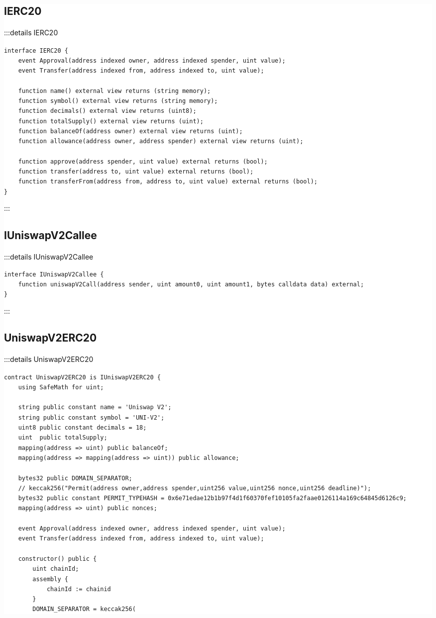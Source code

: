 ## IERC20

:::details IERC20
```solidity
interface IERC20 {
    event Approval(address indexed owner, address indexed spender, uint value);
    event Transfer(address indexed from, address indexed to, uint value);

    function name() external view returns (string memory);
    function symbol() external view returns (string memory);
    function decimals() external view returns (uint8);
    function totalSupply() external view returns (uint);
    function balanceOf(address owner) external view returns (uint);
    function allowance(address owner, address spender) external view returns (uint);

    function approve(address spender, uint value) external returns (bool);
    function transfer(address to, uint value) external returns (bool);
    function transferFrom(address from, address to, uint value) external returns (bool);
}
```
:::

## IUniswapV2Callee

:::details IUniswapV2Callee
```solidity
interface IUniswapV2Callee {
    function uniswapV2Call(address sender, uint amount0, uint amount1, bytes calldata data) external;
}
```
:::

## UniswapV2ERC20

:::details UniswapV2ERC20
```solidity
contract UniswapV2ERC20 is IUniswapV2ERC20 {
    using SafeMath for uint;

    string public constant name = 'Uniswap V2';
    string public constant symbol = 'UNI-V2';
    uint8 public constant decimals = 18;
    uint  public totalSupply;
    mapping(address => uint) public balanceOf;
    mapping(address => mapping(address => uint)) public allowance;

    bytes32 public DOMAIN_SEPARATOR;
    // keccak256("Permit(address owner,address spender,uint256 value,uint256 nonce,uint256 deadline)");
    bytes32 public constant PERMIT_TYPEHASH = 0x6e71edae12b1b97f4d1f60370fef10105fa2faae0126114a169c64845d6126c9;
    mapping(address => uint) public nonces;

    event Approval(address indexed owner, address indexed spender, uint value);
    event Transfer(address indexed from, address indexed to, uint value);

    constructor() public {
        uint chainId;
        assembly {
            chainId := chainid
        }
        DOMAIN_SEPARATOR = keccak256(
```